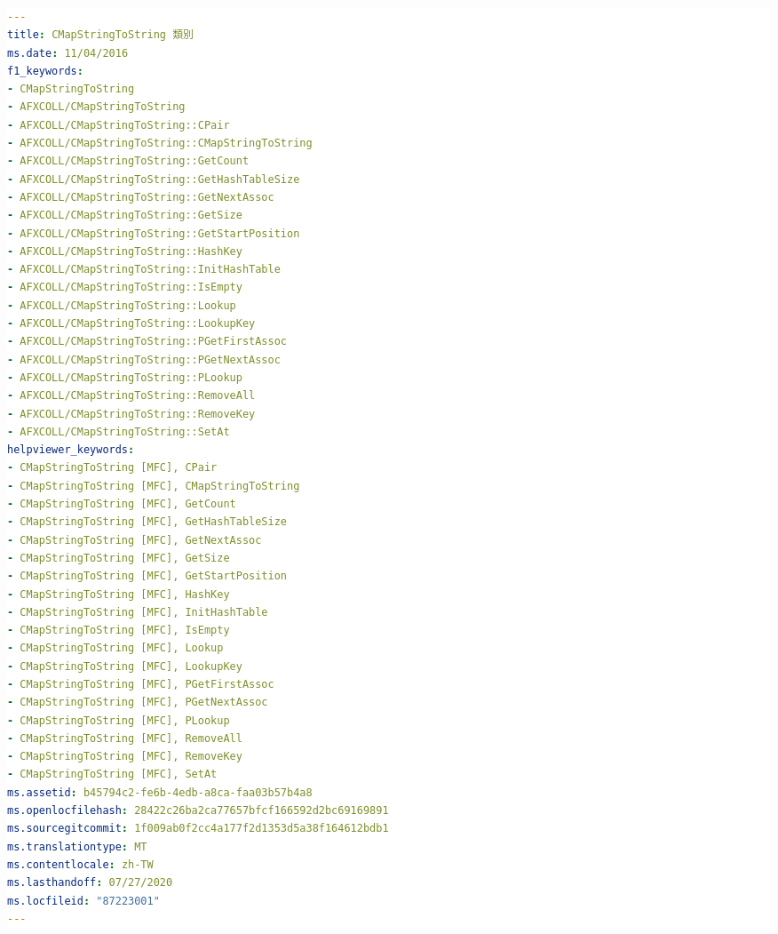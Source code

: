 ```yaml
---
title: CMapStringToString 類別
ms.date: 11/04/2016
f1_keywords:
- CMapStringToString
- AFXCOLL/CMapStringToString
- AFXCOLL/CMapStringToString::CPair
- AFXCOLL/CMapStringToString::CMapStringToString
- AFXCOLL/CMapStringToString::GetCount
- AFXCOLL/CMapStringToString::GetHashTableSize
- AFXCOLL/CMapStringToString::GetNextAssoc
- AFXCOLL/CMapStringToString::GetSize
- AFXCOLL/CMapStringToString::GetStartPosition
- AFXCOLL/CMapStringToString::HashKey
- AFXCOLL/CMapStringToString::InitHashTable
- AFXCOLL/CMapStringToString::IsEmpty
- AFXCOLL/CMapStringToString::Lookup
- AFXCOLL/CMapStringToString::LookupKey
- AFXCOLL/CMapStringToString::PGetFirstAssoc
- AFXCOLL/CMapStringToString::PGetNextAssoc
- AFXCOLL/CMapStringToString::PLookup
- AFXCOLL/CMapStringToString::RemoveAll
- AFXCOLL/CMapStringToString::RemoveKey
- AFXCOLL/CMapStringToString::SetAt
helpviewer_keywords:
- CMapStringToString [MFC], CPair
- CMapStringToString [MFC], CMapStringToString
- CMapStringToString [MFC], GetCount
- CMapStringToString [MFC], GetHashTableSize
- CMapStringToString [MFC], GetNextAssoc
- CMapStringToString [MFC], GetSize
- CMapStringToString [MFC], GetStartPosition
- CMapStringToString [MFC], HashKey
- CMapStringToString [MFC], InitHashTable
- CMapStringToString [MFC], IsEmpty
- CMapStringToString [MFC], Lookup
- CMapStringToString [MFC], LookupKey
- CMapStringToString [MFC], PGetFirstAssoc
- CMapStringToString [MFC], PGetNextAssoc
- CMapStringToString [MFC], PLookup
- CMapStringToString [MFC], RemoveAll
- CMapStringToString [MFC], RemoveKey
- CMapStringToString [MFC], SetAt
ms.assetid: b45794c2-fe6b-4edb-a8ca-faa03b57b4a8
ms.openlocfilehash: 28422c26ba2ca77657bfcf166592d2bc69169891
ms.sourcegitcommit: 1f009ab0f2cc4a177f2d1353d5a38f164612bdb1
ms.translationtype: MT
ms.contentlocale: zh-TW
ms.lasthandoff: 07/27/2020
ms.locfileid: "87223001"
---
```
